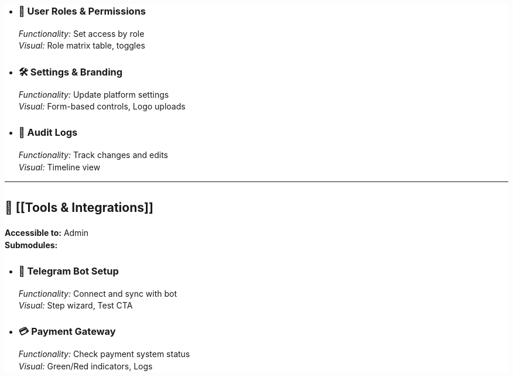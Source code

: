 - ### 🔐 **User Roles & Permissions**
    
    _Functionality:_ Set access by role  
    _Visual:_ Role matrix table, toggles
    
- ### 🛠️ **Settings & Branding**
    
    _Functionality:_ Update platform settings  
    _Visual:_ Form-based controls, Logo uploads
    
- ### 📃 **Audit Logs**
    
    _Functionality:_ Track changes and edits  
    _Visual:_ Timeline view
    

---

## 🔗 **[[Tools & Integrations]]**

**Accessible to:** Admin  
**Submodules:**

- ### 🤖 **Telegram Bot Setup**
    
    _Functionality:_ Connect and sync with bot  
    _Visual:_ Step wizard, Test CTA
    
- ### 💳 **Payment Gateway**
    
    _Functionality:_ Check payment system status  
    _Visual:_ Green/Red indicators, Logs